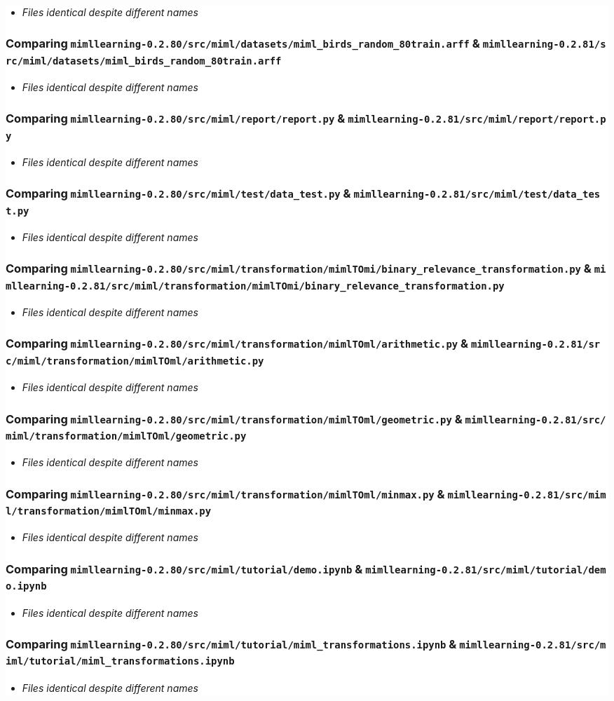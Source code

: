  * *Files identical despite different names*

### Comparing `mimllearning-0.2.80/src/miml/datasets/miml_birds_random_80train.arff` & `mimllearning-0.2.81/src/miml/datasets/miml_birds_random_80train.arff`

 * *Files identical despite different names*

### Comparing `mimllearning-0.2.80/src/miml/report/report.py` & `mimllearning-0.2.81/src/miml/report/report.py`

 * *Files identical despite different names*

### Comparing `mimllearning-0.2.80/src/miml/test/data_test.py` & `mimllearning-0.2.81/src/miml/test/data_test.py`

 * *Files identical despite different names*

### Comparing `mimllearning-0.2.80/src/miml/transformation/mimlTOmi/binary_relevance_transformation.py` & `mimllearning-0.2.81/src/miml/transformation/mimlTOmi/binary_relevance_transformation.py`

 * *Files identical despite different names*

### Comparing `mimllearning-0.2.80/src/miml/transformation/mimlTOml/arithmetic.py` & `mimllearning-0.2.81/src/miml/transformation/mimlTOml/arithmetic.py`

 * *Files identical despite different names*

### Comparing `mimllearning-0.2.80/src/miml/transformation/mimlTOml/geometric.py` & `mimllearning-0.2.81/src/miml/transformation/mimlTOml/geometric.py`

 * *Files identical despite different names*

### Comparing `mimllearning-0.2.80/src/miml/transformation/mimlTOml/minmax.py` & `mimllearning-0.2.81/src/miml/transformation/mimlTOml/minmax.py`

 * *Files identical despite different names*

### Comparing `mimllearning-0.2.80/src/miml/tutorial/demo.ipynb` & `mimllearning-0.2.81/src/miml/tutorial/demo.ipynb`

 * *Files identical despite different names*

### Comparing `mimllearning-0.2.80/src/miml/tutorial/miml_transformations.ipynb` & `mimllearning-0.2.81/src/miml/tutorial/miml_transformations.ipynb`

 * *Files identical despite different names*
